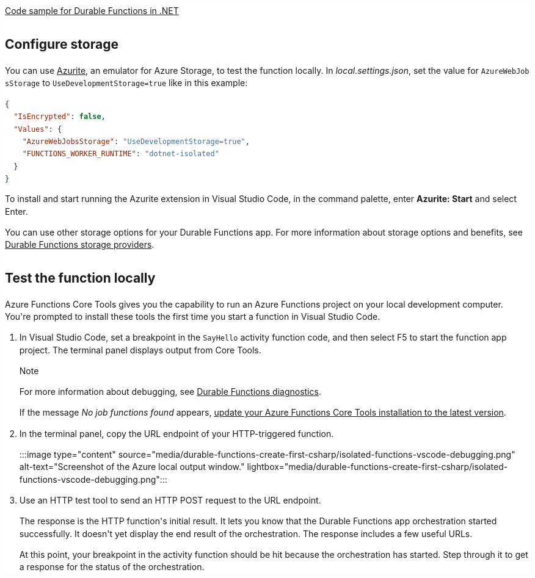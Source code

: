 [Code sample for Durable Functions in .NET](https://learn.microsoft.com/en-us/azure/azure-functions/durable/durable-functions-overview?tabs=in-process%2Cnodejs-v3%2Cv1-model&pivots=csharp)

## Configure storage

You can use [Azurite](../../storage/common/storage-use-azurite.md?tabs=visual-studio-code), an emulator for Azure Storage, to test the function locally. In *local.settings.json*, set the value for `AzureWebJobsStorage` to `UseDevelopmentStorage=true` like in this example:

```json
{
  "IsEncrypted": false,
  "Values": {
    "AzureWebJobsStorage": "UseDevelopmentStorage=true",
    "FUNCTIONS_WORKER_RUNTIME": "dotnet-isolated"
  }
}
```

To install and start running the Azurite extension in Visual Studio Code, in the command palette, enter **Azurite: Start** and select Enter.

You can use other storage options for your Durable Functions app. For more information about storage options and benefits, see [Durable Functions storage providers](durable-functions-storage-providers.md).

## Test the function locally

Azure Functions Core Tools gives you the capability to run an Azure Functions project on your local development computer. You're prompted to install these tools the first time you start a function in Visual Studio Code.

1. In Visual Studio Code, set a breakpoint in the `SayHello` activity function code, and then select F5 to start the function app project. The terminal panel displays output from Core Tools.

   > [!NOTE]
   > For more information about debugging, see [Durable Functions diagnostics](durable-functions-diagnostics.md#debugging).
   >
   > If the message *No job functions found* appears, [update your Azure Functions Core Tools installation to the latest version](./../functions-core-tools-reference.md).

1. In the terminal panel, copy the URL endpoint of your HTTP-triggered function.

    :::image type="content" source="media/durable-functions-create-first-csharp/isolated-functions-vscode-debugging.png" alt-text="Screenshot of the Azure local output window." lightbox="media/durable-functions-create-first-csharp/isolated-functions-vscode-debugging.png":::

1. Use an HTTP test tool to send an HTTP POST request to the URL endpoint.

   The response is the HTTP function's initial result. It lets you know that the Durable Functions app orchestration started successfully. It doesn't yet display the end result of the orchestration. The response includes a few useful URLs.

   At this point, your breakpoint in the activity function should be hit because the orchestration has started. Step through it to get a response for the status of the orchestration.
